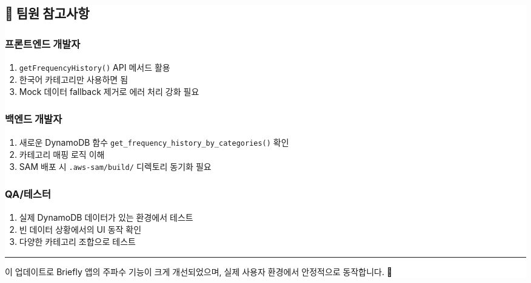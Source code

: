 ## 👥 팀원 참고사항

### 프론트엔드 개발자
1. `getFrequencyHistory()` API 메서드 활용
2. 한국어 카테고리만 사용하면 됨
3. Mock 데이터 fallback 제거로 에러 처리 강화 필요

### 백엔드 개발자
1. 새로운 DynamoDB 함수 `get_frequency_history_by_categories()` 확인
2. 카테고리 매핑 로직 이해
3. SAM 배포 시 `.aws-sam/build/` 디렉토리 동기화 필요

### QA/테스터
1. 실제 DynamoDB 데이터가 있는 환경에서 테스트
2. 빈 데이터 상황에서의 UI 동작 확인
3. 다양한 카테고리 조합으로 테스트

---

이 업데이트로 Briefly 앱의 주파수 기능이 크게 개선되었으며, 실제 사용자 환경에서 안정적으로 동작합니다. 🚀 